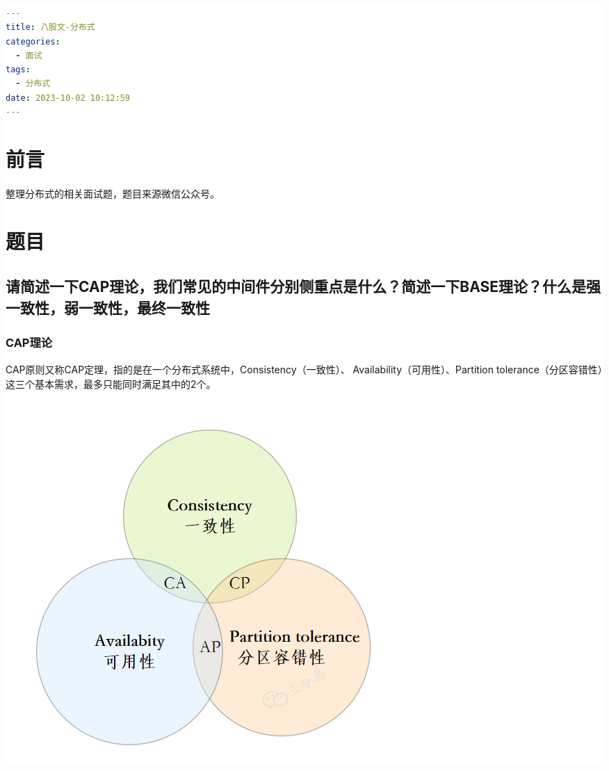 ```yaml
---
title: 八股文-分布式
categories:
  - 面试
tags:
  - 分布式
date: 2023-10-02 10:12:59
---
```


# 前言

整理分布式的相关面试题，题目来源微信公众号。

# 题目

## 请简述一下CAP理论，我们常见的中间件分别侧重点是什么？简述一下BASE理论？什么是强一致性，弱一致性，最终一致性

### CAP理论

CAP原则又称CAP定理，指的是在一个分布式系统中，Consistency（一致性）、 Availability（可用性）、Partition tolerance（分区容错性）这三个基本需求，最多只能同时满足其中的2个。

![cap](./2023-10-02-八股文-分布式/cap.png)
